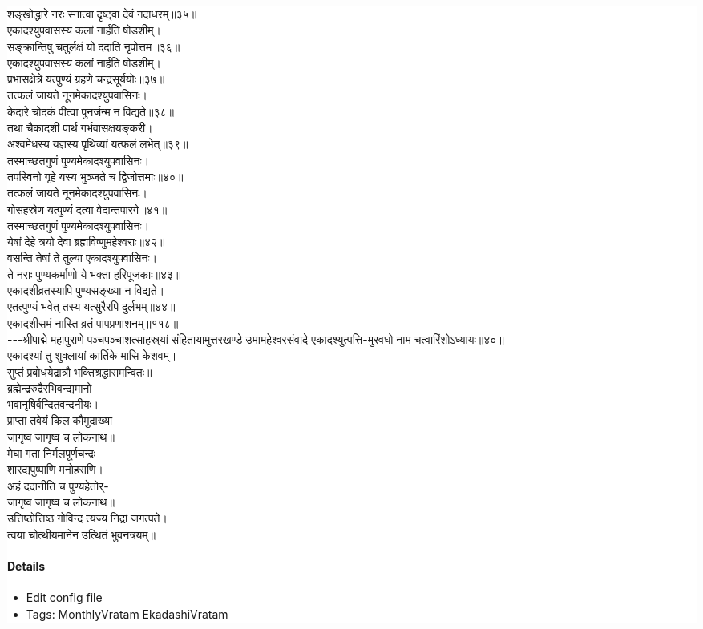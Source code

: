 शङ्खोद्धारे नरः स्नात्वा दृष्ट्वा देवं गदाधरम्॥३५॥  
एकादश्युपवासस्य कलां नार्हति षोडशीम्।  
सङ्क्रान्तिषु चतुर्लक्षं यो ददाति नृपोत्तम॥३६॥  
एकादश्युपवासस्य कलां नार्हति षोडशीम्।  
प्रभासक्षेत्रे यत्पुण्यं ग्रहणे चन्द्रसूर्ययोः॥३७॥  
तत्फलं जायते नूनमेकादश्युपवासिनः।  
केदारे चोदकं पीत्वा पुनर्जन्म न विद्यते॥३८॥  
तथा चैकादशी पार्थ गर्भवासक्षयङ्करी।  
अश्वमेधस्य यज्ञस्य पृथिव्यां यत्फलं लभेत्॥३९॥  
तस्माच्छतगुणं पुण्यमेकादश्युपवासिनः।  
तपस्विनो गृहे यस्य भुञ्जते च द्विजोत्तमाः॥४०॥  
तत्फलं जायते नूनमेकादश्युपवासिनः।  
गोसहस्रेण यत्पुण्यं दत्वा वेदान्तपारगे॥४१॥  
तस्माच्छतगुणं पुण्यमेकादश्युपवासिनः।  
येषां देहे त्रयो देवा ब्रह्मविष्णुमहेश्वराः॥४२॥  
वसन्ति तेषां ते तुल्या एकादश्युपवासिनः।  
ते नराः पुण्यकर्माणो ये भक्ता हरिपूजकाः॥४३॥  
एकादशीव्रतस्यापि पुण्यसङ्ख्या न विद्यते।  
एतत्पुण्यं भवेत् तस्य यत्सुरैरपि दुर्लभम्॥४४॥  
एकादशीसमं नास्ति व्रतं पापप्रणाशनम्॥११८॥  
---श्रीपाद्मे महापुराणे पञ्चपञ्चाशत्साहस्र्यां संहितायामुत्तरखण्डे उमामहेश्वरसंवादे एकादश्युत्पत्ति-मुरवधो नाम चत्वारिंशोऽध्यायः॥४०॥  
एकादश्यां तु शुक्लायां कार्तिके मासि केशवम्।  
सुप्तं प्रबोधयेद्रात्रौ भक्तिश्रद्धासमन्वितः॥  
ब्रह्मेन्द्ररुद्रैरभिवन्द्यमानो  
भवानृषिर्वन्दितवन्दनीयः।  
प्राप्ता तवेयं किल कौमुदाख्या  
जागृष्व जागृष्व च लोकनाथ॥  
मेघा गता निर्मलपूर्णचन्द्रः  
शारद्यपुष्पाणि मनोहराणि।  
अहं ददानीति च पुण्यहेतोर्-  
जागृष्व जागृष्व च लोकनाथ॥  
उत्तिष्ठोत्तिष्ठ गोविन्द त्यज्य निद्रां जगत्पते।  
त्वया चोत्थीयमानेन उत्थितं भुवनत्रयम्॥



#### Details
- [Edit config file](https://github.com/jyotisham/adyatithi/blob/master/time_focus/monthly/ekAdashI/description_only/utthAna-EkAdazI.toml)
- Tags: MonthlyVratam EkadashiVratam


